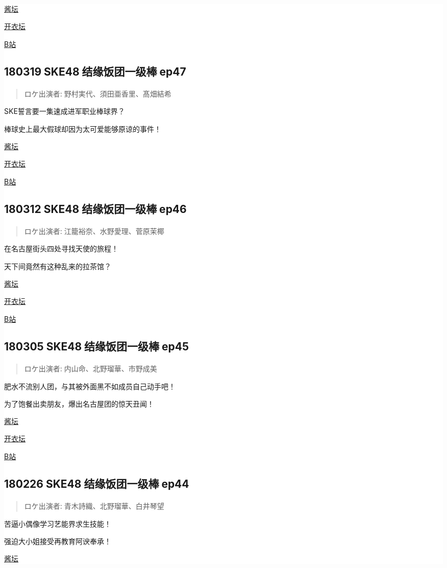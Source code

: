 [酱坛](http://www.maeda-atsuko.cn/forum.php?mod=viewthread&tid=282386)

[开衣坛](http://www.ske48.org/viewthread.php?tid=61147)

[B站](https://www.bilibili.com/video/av32601732?from=search&seid=17221387410303870210)


## 180319 SKE48 结缘饭团一级棒 ep47

> ロケ出演者: 野村実代、須田亜香里、髙畑結希

SKE誓言要一集速成进军职业棒球界？

棒球史上最大假球却因为太可爱能够原谅的事件！

[酱坛](http://www.maeda-atsuko.cn/forum.php?mod=viewthread&tid=282173)

[开衣坛](http://www.ske48.org/viewthread.php?tid=61098)

[B站](https://www.bilibili.com/video/av31497612)


## 180312 SKE48 结缘饭团一级棒 ep46

> ロケ出演者: 江籠裕奈、水野愛理、菅原茉椰

在名古屋街头四处寻找天使的旅程！

天下间竟然有这种乱来的拉茶馆？

[酱坛](http://www.maeda-atsuko.cn/forum.php?mod=viewthread&tid=281487)

[开衣坛](http://www.ske48.org/viewthread.php?tid=60921)

[B站](https://www.bilibili.com/video/av31497582)


## 180305 SKE48 结缘饭团一级棒 ep45

> ロケ出演者: 内山命、北野瑠華、市野成美

肥水不流别人团，与其被外面黑不如成员自己动手吧！

为了饱餐出卖朋友，爆出名古屋团的惊天丑闻！

[酱坛](http://www.maeda-atsuko.cn/forum.php?mod=viewthread&tid=281487)

[开衣坛](http://www.ske48.org/viewthread.php?tid=60921)

[B站]()


## 180226 SKE48 结缘饭团一级棒 ep44

> ロケ出演者: 青木詩織、北野瑠華、白井琴望

苦逼小偶像学习艺能界求生技能！

强迫大小姐接受再教育阿谀奉承！

[酱坛](http://www.maeda-atsuko.cn/forum.php?mod=viewthread&tid=281384)
